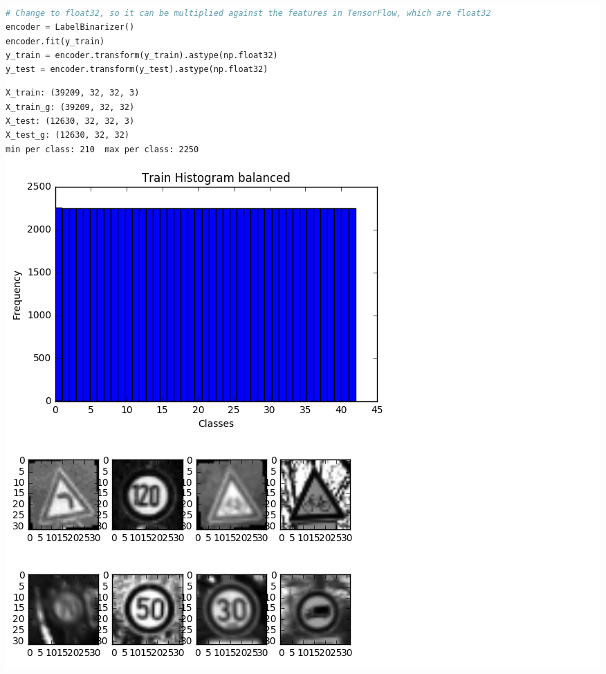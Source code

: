 ```python
# Change to float32, so it can be multiplied against the features in TensorFlow, which are float32
encoder = LabelBinarizer()
encoder.fit(y_train)
y_train = encoder.transform(y_train).astype(np.float32)
y_test = encoder.transform(y_test).astype(np.float32)

```

    X_train: (39209, 32, 32, 3)
    X_train_g: (39209, 32, 32)
    X_test: (12630, 32, 32, 3)
    X_test_g: (12630, 32, 32)
    min per class: 210  max per class: 2250



![png](Traffic_Signs_Recognition_v2_files/Traffic_Signs_Recognition_v2_7_1.png)



![png](Traffic_Signs_Recognition_v2_files/Traffic_Signs_Recognition_v2_7_2.png)



![png](Traffic_Signs_Recognition_v2_files/Traffic_Signs_Recognition_v2_7_3.png)
